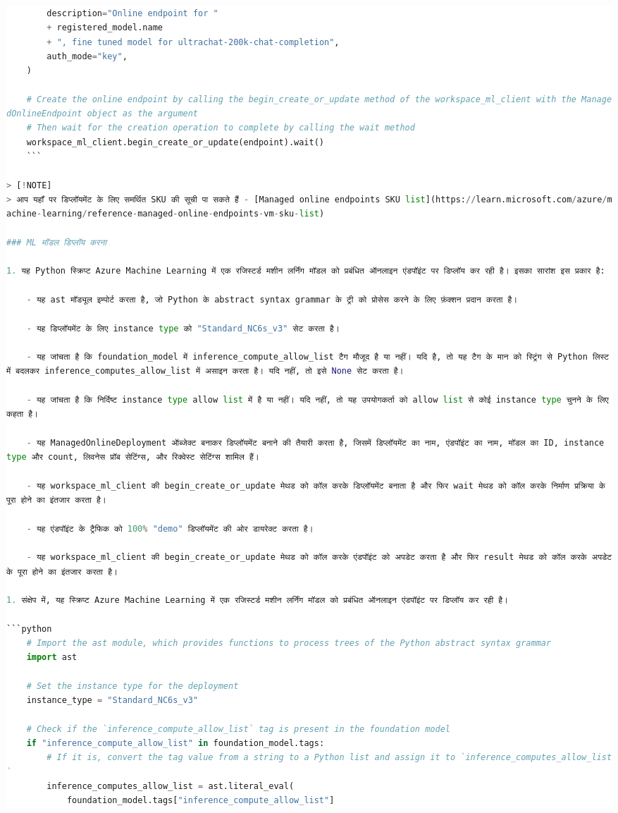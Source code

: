 ```python
        description="Online endpoint for "
        + registered_model.name
        + ", fine tuned model for ultrachat-200k-chat-completion",
        auth_mode="key",
    )
    
    # Create the online endpoint by calling the begin_create_or_update method of the workspace_ml_client with the ManagedOnlineEndpoint object as the argument
    # Then wait for the creation operation to complete by calling the wait method
    workspace_ml_client.begin_create_or_update(endpoint).wait()
    ```

> [!NOTE]
> आप यहाँ पर डिप्लॉयमेंट के लिए समर्थित SKU की सूची पा सकते हैं - [Managed online endpoints SKU list](https://learn.microsoft.com/azure/machine-learning/reference-managed-online-endpoints-vm-sku-list)

### ML मॉडल डिप्लॉय करना

1. यह Python स्क्रिप्ट Azure Machine Learning में एक रजिस्टर्ड मशीन लर्निंग मॉडल को प्रबंधित ऑनलाइन एंडपॉइंट पर डिप्लॉय कर रही है। इसका सारांश इस प्रकार है:

    - यह ast मॉड्यूल इम्पोर्ट करता है, जो Python के abstract syntax grammar के ट्री को प्रोसेस करने के लिए फ़ंक्शन प्रदान करता है।

    - यह डिप्लॉयमेंट के लिए instance type को "Standard_NC6s_v3" सेट करता है।

    - यह जांचता है कि foundation_model में inference_compute_allow_list टैग मौजूद है या नहीं। यदि है, तो यह टैग के मान को स्ट्रिंग से Python लिस्ट में बदलकर inference_computes_allow_list में असाइन करता है। यदि नहीं, तो इसे None सेट करता है।

    - यह जांचता है कि निर्दिष्ट instance type allow list में है या नहीं। यदि नहीं, तो यह उपयोगकर्ता को allow list से कोई instance type चुनने के लिए कहता है।

    - यह ManagedOnlineDeployment ऑब्जेक्ट बनाकर डिप्लॉयमेंट बनाने की तैयारी करता है, जिसमें डिप्लॉयमेंट का नाम, एंडपॉइंट का नाम, मॉडल का ID, instance type और count, लिवनेस प्रॉब सेटिंग्स, और रिक्वेस्ट सेटिंग्स शामिल हैं।

    - यह workspace_ml_client की begin_create_or_update मेथड को कॉल करके डिप्लॉयमेंट बनाता है और फिर wait मेथड को कॉल करके निर्माण प्रक्रिया के पूरा होने का इंतजार करता है।

    - यह एंडपॉइंट के ट्रैफिक को 100% "demo" डिप्लॉयमेंट की ओर डायरेक्ट करता है।

    - यह workspace_ml_client की begin_create_or_update मेथड को कॉल करके एंडपॉइंट को अपडेट करता है और फिर result मेथड को कॉल करके अपडेट के पूरा होने का इंतजार करता है।

1. संक्षेप में, यह स्क्रिप्ट Azure Machine Learning में एक रजिस्टर्ड मशीन लर्निंग मॉडल को प्रबंधित ऑनलाइन एंडपॉइंट पर डिप्लॉय कर रही है।

```python
    # Import the ast module, which provides functions to process trees of the Python abstract syntax grammar
    import ast
    
    # Set the instance type for the deployment
    instance_type = "Standard_NC6s_v3"
    
    # Check if the `inference_compute_allow_list` tag is present in the foundation model
    if "inference_compute_allow_list" in foundation_model.tags:
        # If it is, convert the tag value from a string to a Python list and assign it to `inference_computes_allow_list`
        inference_computes_allow_list = ast.literal_eval(
            foundation_model.tags["inference_compute_allow_list"]
```